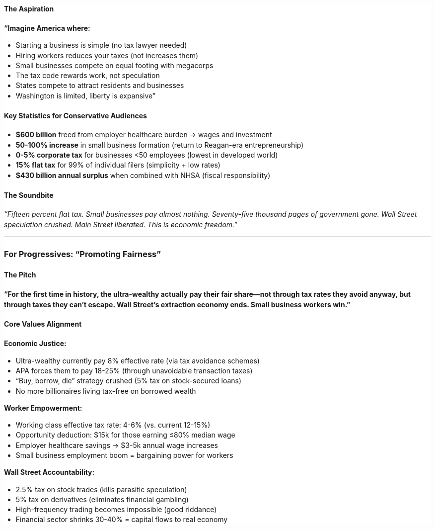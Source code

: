 #### The Aspiration

**“Imagine America where:**

- Starting a business is simple (no tax lawyer needed)
- Hiring workers reduces your taxes (not increases them)
- Small businesses compete on equal footing with megacorps
- The tax code rewards work, not speculation
- States compete to attract residents and businesses
- Washington is limited, liberty is expansive”

#### Key Statistics for Conservative Audiences

- **$600 billion** freed from employer healthcare burden → wages and investment
- **50-100% increase** in small business formation (return to Reagan-era entrepreneurship)
- **0-5% corporate tax** for businesses <50 employees (lowest in developed world)
- **15% flat tax** for 99% of individual filers (simplicity + low rates)
- **$430 billion annual surplus** when combined with NHSA (fiscal responsibility)

#### The Soundbite

*“Fifteen percent flat tax. Small businesses pay almost nothing. Seventy-five thousand pages of government gone. Wall Street speculation crushed. Main Street liberated. This is economic freedom.”*

-----

### For Progressives: “Promoting Fairness”

#### The Pitch

**“For the first time in history, the ultra-wealthy actually pay their fair share—not through tax rates they avoid anyway, but through taxes they can’t escape. Wall Street’s extraction economy ends. Small business workers win.”**

#### Core Values Alignment

**Economic Justice:**

- Ultra-wealthy currently pay 8% effective rate (via tax avoidance schemes)
- APA forces them to pay 18-25% (through unavoidable transaction taxes)
- “Buy, borrow, die” strategy crushed (5% tax on stock-secured loans)
- No more billionaires living tax-free on borrowed wealth

**Worker Empowerment:**

- Working class effective tax rate: 4-6% (vs. current 12-15%)
- Opportunity deduction: $15k for those earning ≤80% median wage
- Employer healthcare savings → $3-5k annual wage increases
- Small business employment boom = bargaining power for workers

**Wall Street Accountability:**

- 2.5% tax on stock trades (kills parasitic speculation)
- 5% tax on derivatives (eliminates financial gambling)
- High-frequency trading becomes impossible (good riddance)
- Financial sector shrinks 30-40% = capital flows to real economy

